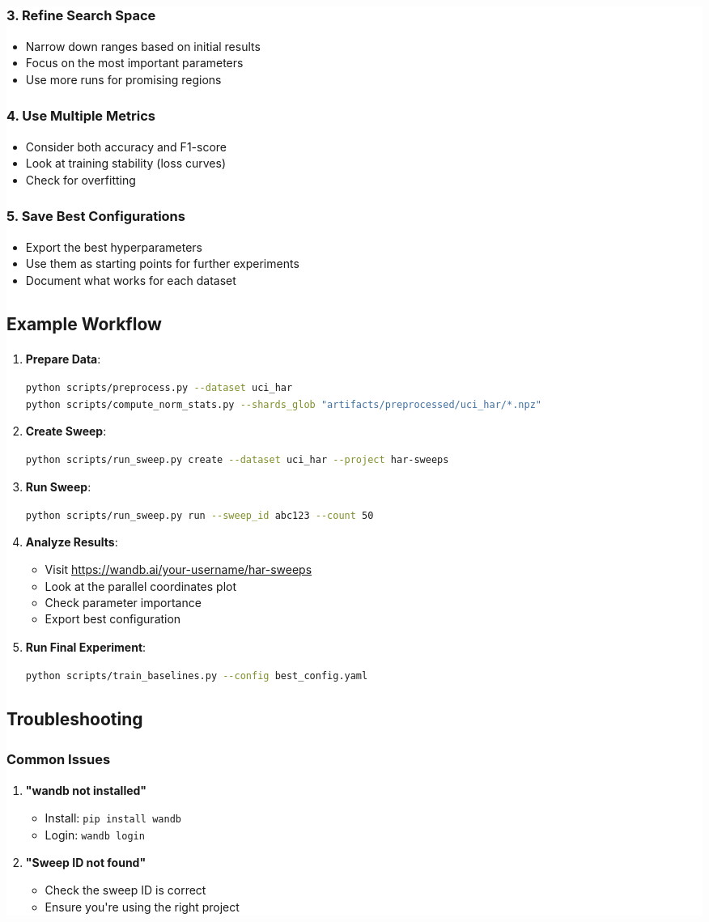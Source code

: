 ### 3. Refine Search Space
- Narrow down ranges based on initial results
- Focus on the most important parameters
- Use more runs for promising regions

### 4. Use Multiple Metrics
- Consider both accuracy and F1-score
- Look at training stability (loss curves)
- Check for overfitting

### 5. Save Best Configurations
- Export the best hyperparameters
- Use them as starting points for further experiments
- Document what works for each dataset

## Example Workflow

1. **Prepare Data**:
   ```bash
   python scripts/preprocess.py --dataset uci_har
   python scripts/compute_norm_stats.py --shards_glob "artifacts/preprocessed/uci_har/*.npz"
   ```

2. **Create Sweep**:
   ```bash
   python scripts/run_sweep.py create --dataset uci_har --project har-sweeps
   ```

3. **Run Sweep**:
   ```bash
   python scripts/run_sweep.py run --sweep_id abc123 --count 50
   ```

4. **Analyze Results**:
   - Visit https://wandb.ai/your-username/har-sweeps
   - Look at the parallel coordinates plot
   - Check parameter importance
   - Export best configuration

5. **Run Final Experiment**:
   ```bash
   python scripts/train_baselines.py --config best_config.yaml
   ```

## Troubleshooting

### Common Issues

1. **"wandb not installed"**
   - Install: `pip install wandb`
   - Login: `wandb login`

2. **"Sweep ID not found"**
   - Check the sweep ID is correct
   - Ensure you're using the right project
